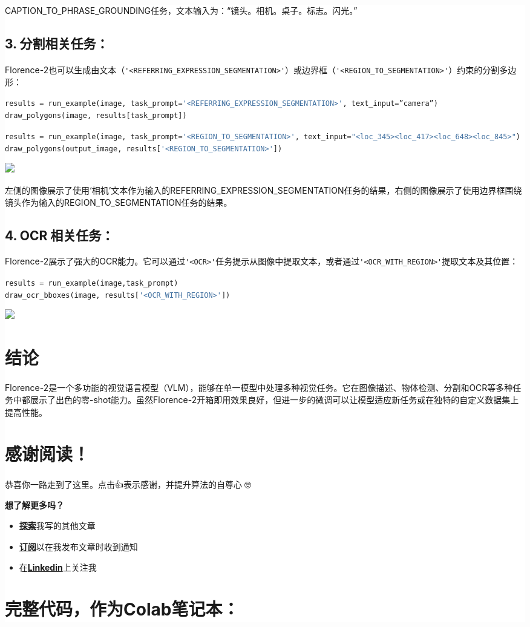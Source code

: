 CAPTION_TO_PHRASE_GROUNDING任务，文本输入为：“镜头。相机。桌子。标志。闪光。”

## 3. 分割相关任务：

Florence-2也可以生成由文本（`'<REFERRING_EXPRESSION_SEGMENTATION>'`）或边界框（`'<REGION_TO_SEGMENTATION>'`）约束的分割多边形：

```py
results = run_example(image, task_prompt='<REFERRING_EXPRESSION_SEGMENTATION>', text_input=”camera”)
draw_polygons(image, results[task_prompt])
```

```py
results = run_example(image, task_prompt='<REGION_TO_SEGMENTATION>', text_input="<loc_345><loc_417><loc_648><loc_845>")
draw_polygons(output_image, results['<REGION_TO_SEGMENTATION>'])
```

![](../Images/d3545d83b63447e4043f6d333e0c4d17.png)

左侧的图像展示了使用‘相机’文本作为输入的REFERRING_EXPRESSION_SEGMENTATION任务的结果，右侧的图像展示了使用边界框围绕镜头作为输入的REGION_TO_SEGMENTATION任务的结果。

## 4. OCR 相关任务：

Florence-2展示了强大的OCR能力。它可以通过`'<OCR>'`任务提示从图像中提取文本，或者通过`'<OCR_WITH_REGION>'`提取文本及其位置：

```py
results = run_example(image,task_prompt)
draw_ocr_bboxes(image, results['<OCR_WITH_REGION>'])
```

![](../Images/3cab509233de43f25be60c54ce24c3a2.png)

# 结论

Florence-2是一个多功能的视觉语言模型（VLM），能够在单一模型中处理多种视觉任务。它在图像描述、物体检测、分割和OCR等多种任务中都展示了出色的零-shot能力。虽然Florence-2开箱即用效果良好，但进一步的微调可以让模型适应新任务或在独特的自定义数据集上提高性能。

# 感谢阅读！

恭喜你一路走到了这里。点击👍表示感谢，并提升算法的自尊心 🤓

**想了解更多吗？**

+   [**探索**](https://medium.com/@lihigurarie)我写的其他文章

+   [**订阅**](https://medium.com/@lihigurarie/subscribe)以在我发布文章时收到通知

+   在[**Linkedin**](https://www.linkedin.com/in/lihi-gur-arie/)上关注我

# 完整代码，作为Colab笔记本：
